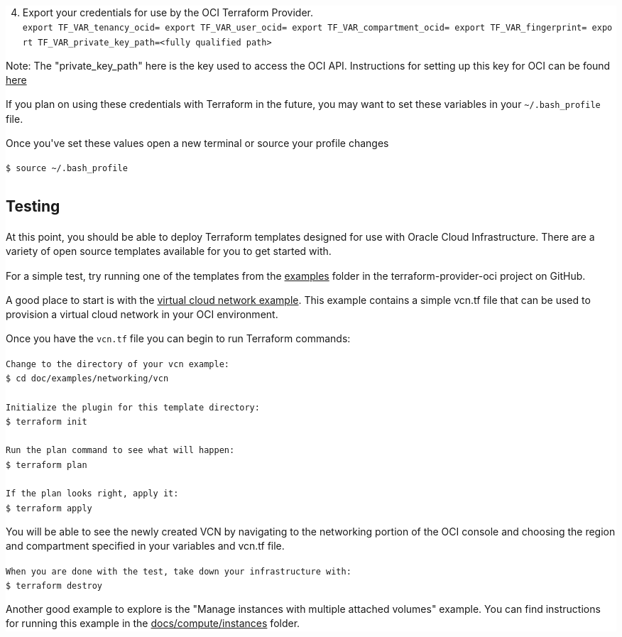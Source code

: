 4. Export your credentials for use by the OCI Terraform Provider.<br/>
`export TF_VAR_tenancy_ocid=
export TF_VAR_user_ocid=
export TF_VAR_compartment_ocid=
export TF_VAR_fingerprint=
export TF_VAR_private_key_path=<fully qualified path>
`<br/>

Note: The "private_key_path" here is the key used to access the OCI API. Instructions for setting up this key for OCI can be found [here](https://docs.cloud.oracle.com/iaas/Content/API/Concepts/apisigningkey.htm)

If you plan on using these credentials with Terraform in the future, you may want to set these variables in your `~/.bash_profile` file. 

Once you've set these values open a new terminal or source your profile changes

`$ source ~/.bash_profile`


## Testing
At this point, you should be able to deploy Terraform templates designed for use with Oracle Cloud Infrastructure. There are a variety of open source templates available for you to get started with.

For a simple test, try running one of the templates from the [examples](https://github.com/oracle/terraform-provider-oci/tree/master/docs/examples) folder in the terraform-provider-oci project on GitHub.

A good place to start is with the [virtual cloud network example](https://github.com/oracle/terraform-provider-oci/tree/master/docs/examples/networking/vcn). This example contains a simple vcn.tf file that can be used to provision a virtual cloud network in your OCI environment. 

Once you have the `vcn.tf` file you can begin to run Terraform commands:   

```
Change to the directory of your vcn example: 
$ cd doc/examples/networking/vcn

Initialize the plugin for this template directory:
$ terraform init

Run the plan command to see what will happen:
$ terraform plan
  
If the plan looks right, apply it:
$ terraform apply
```
You will be able to see the newly created VCN by navigating to the networking portion of the OCI console and choosing the region and compartment specified in your variables and vcn.tf file. 

```
When you are done with the test, take down your infrastructure with:
$ terraform destroy
```

Another good example to explore is the "Manage instances with multiple attached volumes" example. You can find instructions for running this example in the [docs/compute/instances](https://github.com/oracle/terraform-provider-oci/tree/master/docs/examples/compute/instance) folder.
